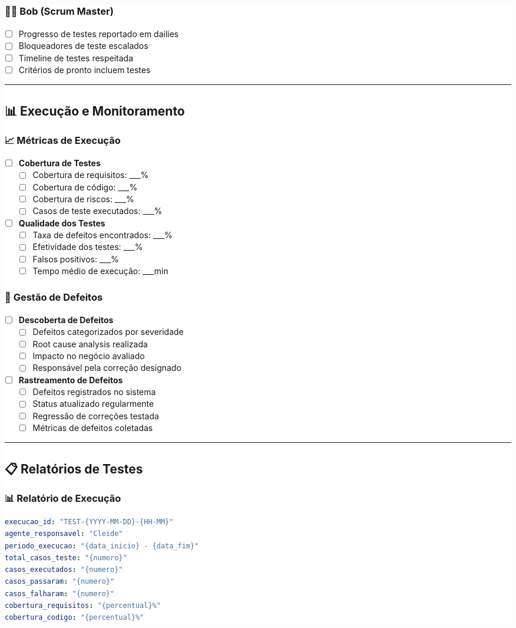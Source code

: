 ### 👨‍🎯 **Bob (Scrum Master)**
- [ ] Progresso de testes reportado em dailies
- [ ] Bloqueadores de teste escalados
- [ ] Timeline de testes respeitada
- [ ] Critérios de pronto incluem testes

---

## 📊 Execução e Monitoramento

### 📈 **Métricas de Execução**

- [ ] **Cobertura de Testes**
  - [ ] Cobertura de requisitos: ___%
  - [ ] Cobertura de código: ___%
  - [ ] Cobertura de riscos: ___%
  - [ ] Casos de teste executados: ___%

- [ ] **Qualidade dos Testes**
  - [ ] Taxa de defeitos encontrados: ___%
  - [ ] Efetividade dos testes: ___%
  - [ ] Falsos positivos: ___%
  - [ ] Tempo médio de execução: ___min

### 🔄 **Gestão de Defeitos**

- [ ] **Descoberta de Defeitos**
  - [ ] Defeitos categorizados por severidade
  - [ ] Root cause analysis realizada
  - [ ] Impacto no negócio avaliado
  - [ ] Responsável pela correção designado

- [ ] **Rastreamento de Defeitos**
  - [ ] Defeitos registrados no sistema
  - [ ] Status atualizado regularmente
  - [ ] Regressão de correções testada
  - [ ] Métricas de defeitos coletadas

---

## 📋 Relatórios de Testes

### 📊 **Relatório de Execução**
```yaml
execucao_id: "TEST-{YYYY-MM-DD}-{HH-MM}"
agente_responsavel: "Cleide"
periodo_execucao: "{data_inicio} - {data_fim}"
total_casos_teste: "{numero}"
casos_executados: "{numero}"
casos_passaram: "{numero}"
casos_falharam: "{numero}"
cobertura_requisitos: "{percentual}%"
cobertura_codigo: "{percentual}%"
```

